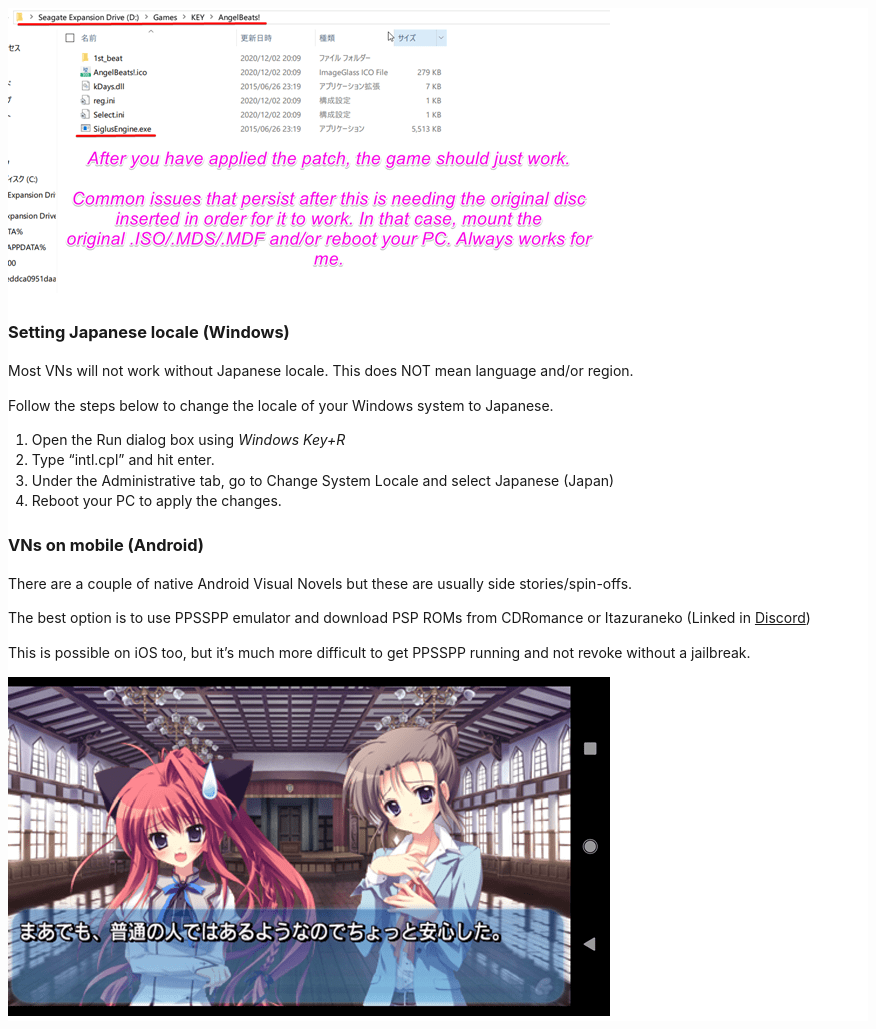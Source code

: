 ![Image](img/vn11.png)

### Setting Japanese locale (Windows)
Most VNs will not work without Japanese locale. This does NOT mean language and/or region.

Follow the steps below to change the locale of your Windows system to Japanese.

1. Open the Run dialog box using *Windows Key+R*
2. Type “intl.cpl” and hit enter.
3. Under the Administrative tab, go to Change System Locale and select Japanese (Japan)
4. Reboot your PC to apply the changes.


### VNs on mobile (Android)
There are a couple of native Android Visual Novels but these are usually side stories/spin-offs.

The best option is to use PPSSPP emulator and download PSP ROMs from CDRomance or Itazuraneko (Linked in [Discord](https://discord.gg/nhqjydaR8j))

This is possible on iOS too, but it’s much more difficult to get PPSSPP running and not revoke without a jailbreak.

![Image](img/vn12.png)
